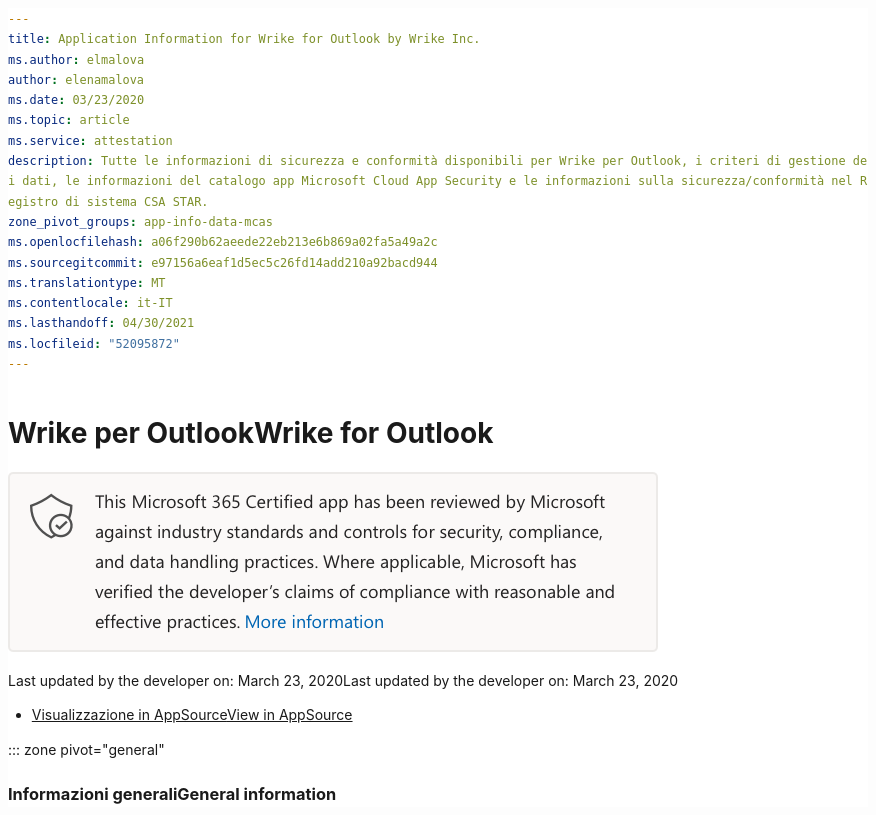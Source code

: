 ```yaml
---
title: Application Information for Wrike for Outlook by Wrike Inc.
ms.author: elmalova
author: elenamalova
ms.date: 03/23/2020
ms.topic: article
ms.service: attestation
description: Tutte le informazioni di sicurezza e conformità disponibili per Wrike per Outlook, i criteri di gestione dei dati, le informazioni del catalogo app Microsoft Cloud App Security e le informazioni sulla sicurezza/conformità nel Registro di sistema CSA STAR.
zone_pivot_groups: app-info-data-mcas
ms.openlocfilehash: a06f290b62aeede22eb213e6b869a02fa5a49a2c
ms.sourcegitcommit: e97156a6eaf1d5ec5c26fd14add210a92bacd944
ms.translationtype: MT
ms.contentlocale: it-IT
ms.lasthandoff: 04/30/2021
ms.locfileid: "52095872"
---
```

# <a name="wrike-for-outlook"></a><span data-ttu-id="d7033-103">Wrike per Outlook</span><span class="sxs-lookup"><span data-stu-id="d7033-103">Wrike for Outlook</span></span>

<p></p><a href="https://aka.ms/appcertification" alt="This Microsoft 365 Certified app has been reviewed by Microsoft against industry standards and controls for security, compliance, and data handling practices. Where applicable, Microsoft has verified the developer's claims of compliance with reasonable and effective practices." target="_blank"><img alt="Click here for more information on the Microsoft Certified app program." src="../media/certified.png" width="650" /></a>
<p><span data-ttu-id="d7033-104">Last updated by the developer on: March 23, 2020</span><span class="sxs-lookup"><span data-stu-id="d7033-104">Last updated by the developer on: March 23, 2020</span></span></p>

* <span data-ttu-id="d7033-105"><a href="https://appsource.microsoft.com/product/office/WA104381120" target="_blank">Visualizzazione in AppSource</a></span><span class="sxs-lookup"><span data-stu-id="d7033-105"><a href="https://appsource.microsoft.com/product/office/WA104381120" target="_blank">View in AppSource</a></span></span>

::: zone pivot="general"

### <a name="general-information"></a><span data-ttu-id="d7033-106">Informazioni generali</span><span class="sxs-lookup"><span data-stu-id="d7033-106">General information</span></span>
